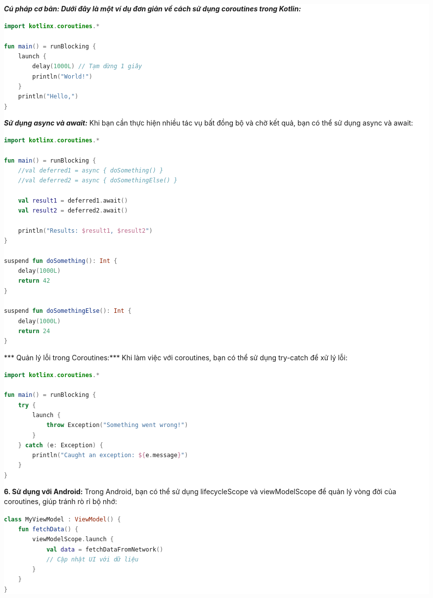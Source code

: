 **_Cú pháp cơ bản: Dưới đây là một ví dụ đơn giản về cách sử dụng coroutines trong Kotlin:_**
```kotlin
import kotlinx.coroutines.*

fun main() = runBlocking {
    launch {
        delay(1000L) // Tạm dừng 1 giây
        println("World!")
    }
    println("Hello,")
}
```
**_Sử dụng async và await:_** Khi bạn cần thực hiện nhiều tác vụ bất đồng bộ và chờ kết quả, bạn có thể sử dụng async và await:

```kotlin
import kotlinx.coroutines.*

fun main() = runBlocking {
    //val deferred1 = async { doSomething() }
    //val deferred2 = async { doSomethingElse() }
    
    val result1 = deferred1.await()
    val result2 = deferred2.await()
    
    println("Results: $result1, $result2")
}

suspend fun doSomething(): Int {
    delay(1000L)
    return 42
}

suspend fun doSomethingElse(): Int {
    delay(1000L)
    return 24
}
```

*** Quản lý lỗi trong Coroutines:*** Khi làm việc với coroutines, bạn có thể sử dụng try-catch để xử lý lỗi:
```kotlin
import kotlinx.coroutines.*

fun main() = runBlocking {
    try {
        launch {
            throw Exception("Something went wrong!")
        }
    } catch (e: Exception) {
        println("Caught an exception: ${e.message}")
    }
}
```
**6. Sử dụng với Android:** Trong Android, bạn có thể sử dụng lifecycleScope và viewModelScope để quản lý vòng đời của coroutines, giúp tránh rò rỉ bộ nhớ:
```kotlin
class MyViewModel : ViewModel() {
    fun fetchData() {
        viewModelScope.launch {
            val data = fetchDataFromNetwork()
            // Cập nhật UI với dữ liệu
        }
    }
}
```